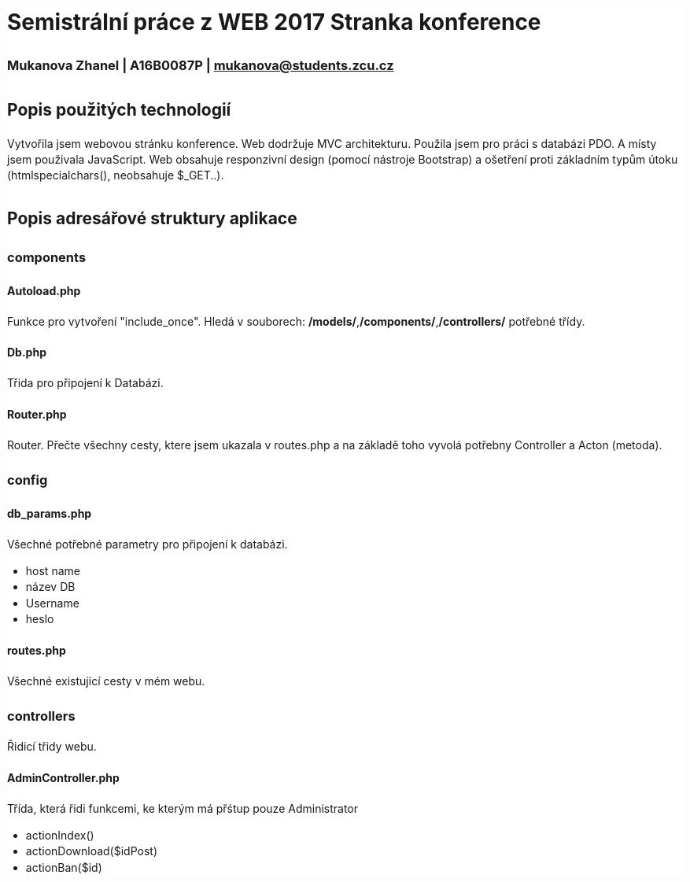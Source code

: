 # Semistrální práce z WEB 2017 Stranka konference
### Mukanova Zhanel | A16B0087P | mukanova@students.zcu.cz


## Popis použitých technologií
Vytvořila jsem webovou stránku konference. Web dodržuje MVC architekturu.
Použila jsem pro práci s databázi PDO. A místy jsem použivala JavaScript.
Web obsahuje responzivní design (pomocí nástroje Bootstrap) a ošetření proti 
základním typům útoku (htmlspecialchars(), neobsahuje $_GET..).

## Popis adresářové struktury aplikace
### components

#### Autoload.php
Funkce pro vytvoření "include_once". Hledá v souborech:
**/models/**,**/components/**,**/controllers/** potřebné třídy.

#### Db.php
Třida pro připojení k Databázi.

#### Router.php
Router. Přečte všechny cesty, ktere jsem ukazala v routes.php
a na základě toho vyvolá potřebny Controller a Acton (metoda).

### config

#### db_params.php
Všechné potřebné parametry pro připojení k databázi.
* host name
* název DB
* Username
* heslo

#### routes.php
Všechné existujicí cesty v mém webu.

### controllers

Řidicí třidy webu.

#### AdminController.php

Třída, která řidi funkcemi, ke kterým má přśtup  pouze Administrator</p>

* actionIndex()
* actionDownload($idPost)
* actionBan($id)

